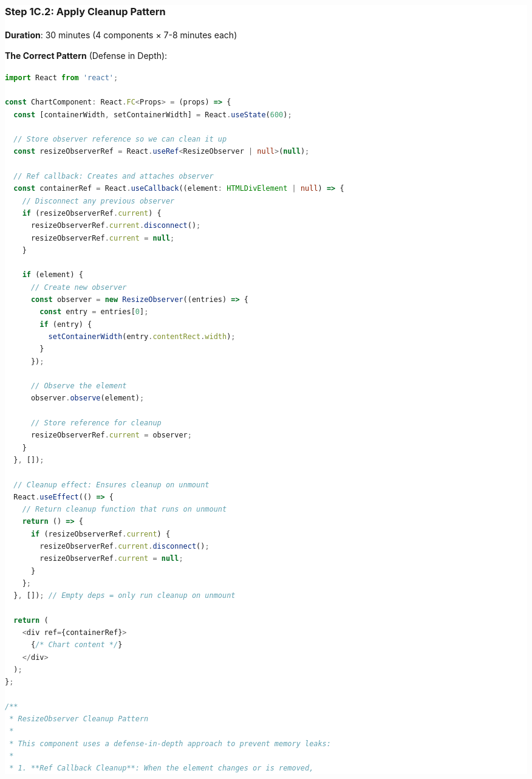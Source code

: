 ### Step 1C.2: Apply Cleanup Pattern

**Duration**: 30 minutes (4 components × 7-8 minutes each)

**The Correct Pattern** (Defense in Depth):

```typescript
import React from 'react';

const ChartComponent: React.FC<Props> = (props) => {
  const [containerWidth, setContainerWidth] = React.useState(600);

  // Store observer reference so we can clean it up
  const resizeObserverRef = React.useRef<ResizeObserver | null>(null);

  // Ref callback: Creates and attaches observer
  const containerRef = React.useCallback((element: HTMLDivElement | null) => {
    // Disconnect any previous observer
    if (resizeObserverRef.current) {
      resizeObserverRef.current.disconnect();
      resizeObserverRef.current = null;
    }

    if (element) {
      // Create new observer
      const observer = new ResizeObserver((entries) => {
        const entry = entries[0];
        if (entry) {
          setContainerWidth(entry.contentRect.width);
        }
      });

      // Observe the element
      observer.observe(element);

      // Store reference for cleanup
      resizeObserverRef.current = observer;
    }
  }, []);

  // Cleanup effect: Ensures cleanup on unmount
  React.useEffect(() => {
    // Return cleanup function that runs on unmount
    return () => {
      if (resizeObserverRef.current) {
        resizeObserverRef.current.disconnect();
        resizeObserverRef.current = null;
      }
    };
  }, []); // Empty deps = only run cleanup on unmount

  return (
    <div ref={containerRef}>
      {/* Chart content */}
    </div>
  );
};

/**
 * ResizeObserver Cleanup Pattern
 *
 * This component uses a defense-in-depth approach to prevent memory leaks:
 *
 * 1. **Ref Callback Cleanup**: When the element changes or is removed,
```